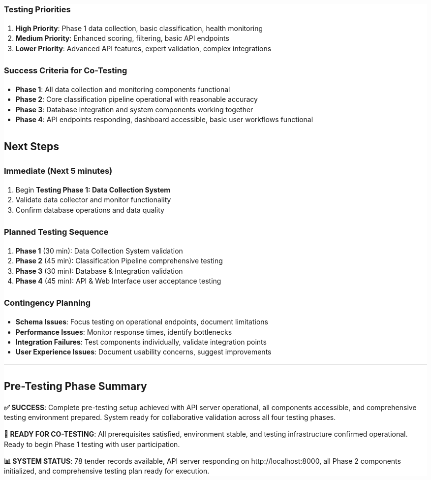 ### **Testing Priorities**
1. **High Priority**: Phase 1 data collection, basic classification, health monitoring
2. **Medium Priority**: Enhanced scoring, filtering, basic API endpoints
3. **Lower Priority**: Advanced API features, expert validation, complex integrations

### **Success Criteria for Co-Testing**
- **Phase 1**: All data collection and monitoring components functional
- **Phase 2**: Core classification pipeline operational with reasonable accuracy
- **Phase 3**: Database integration and system components working together
- **Phase 4**: API endpoints responding, dashboard accessible, basic user workflows functional

## Next Steps

### **Immediate (Next 5 minutes)**
1. Begin **Testing Phase 1: Data Collection System**
2. Validate data collector and monitor functionality
3. Confirm database operations and data quality

### **Planned Testing Sequence**
1. **Phase 1** (30 min): Data Collection System validation
2. **Phase 2** (45 min): Classification Pipeline comprehensive testing  
3. **Phase 3** (30 min): Database & Integration validation
4. **Phase 4** (45 min): API & Web Interface user acceptance testing

### **Contingency Planning**  
- **Schema Issues**: Focus testing on operational endpoints, document limitations
- **Performance Issues**: Monitor response times, identify bottlenecks
- **Integration Failures**: Test components individually, validate integration points
- **User Experience Issues**: Document usability concerns, suggest improvements

---

## Pre-Testing Phase Summary

**✅ SUCCESS**: Complete pre-testing setup achieved with API server operational, all components accessible, and comprehensive testing environment prepared. System ready for collaborative validation across all four testing phases.

**🎯 READY FOR CO-TESTING**: All prerequisites satisfied, environment stable, and testing infrastructure confirmed operational. Ready to begin Phase 1 testing with user participation.

**📊 SYSTEM STATUS**: 78 tender records available, API server responding on http://localhost:8000, all Phase 2 components initialized, and comprehensive testing plan ready for execution.
